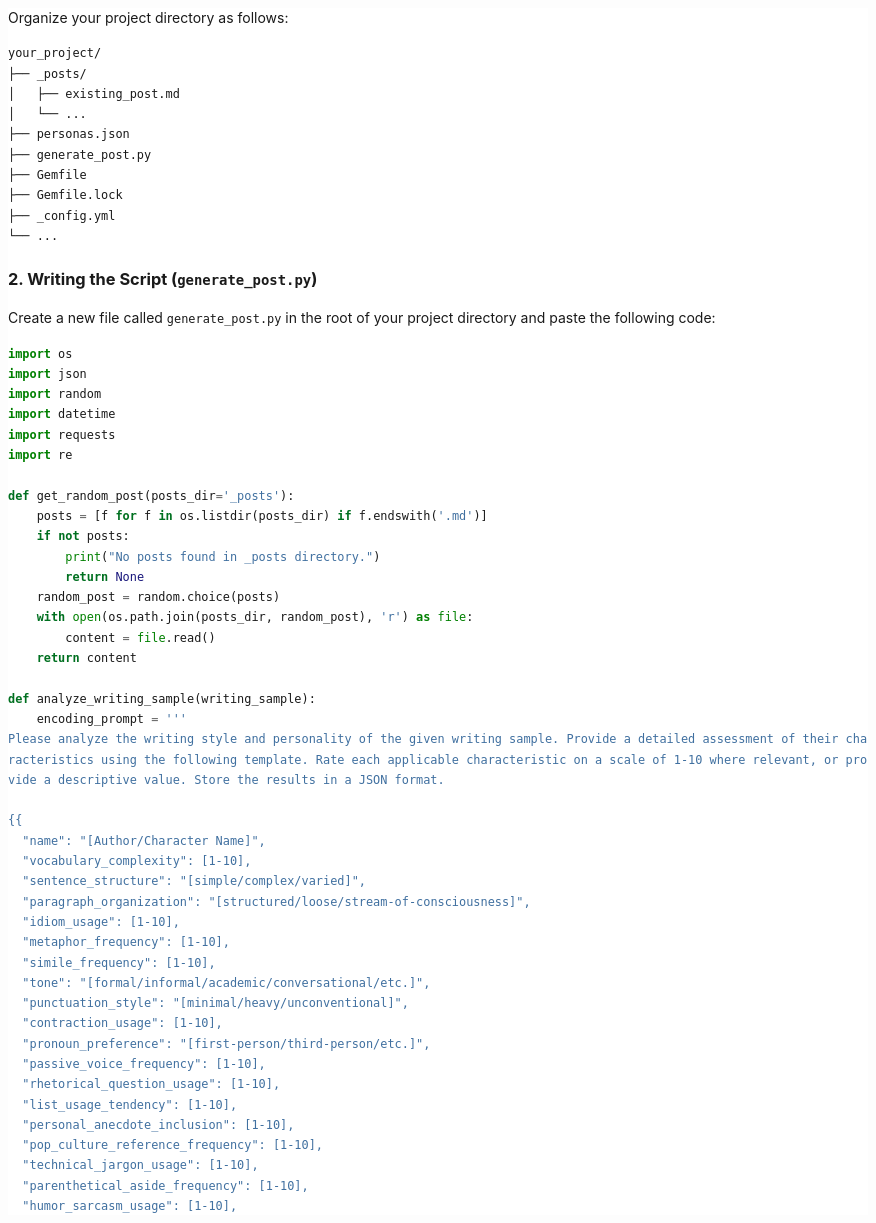 Organize your project directory as follows:

```
your_project/
├── _posts/
│   ├── existing_post.md
│   └── ...
├── personas.json
├── generate_post.py
├── Gemfile
├── Gemfile.lock
├── _config.yml
└── ...
```

### 2. Writing the Script (`generate_post.py`)

Create a new file called `generate_post.py` in the root of your project directory and paste the following code:

```python
import os
import json
import random
import datetime
import requests
import re

def get_random_post(posts_dir='_posts'):
    posts = [f for f in os.listdir(posts_dir) if f.endswith('.md')]
    if not posts:
        print("No posts found in _posts directory.")
        return None
    random_post = random.choice(posts)
    with open(os.path.join(posts_dir, random_post), 'r') as file:
        content = file.read()
    return content

def analyze_writing_sample(writing_sample):
    encoding_prompt = '''
Please analyze the writing style and personality of the given writing sample. Provide a detailed assessment of their characteristics using the following template. Rate each applicable characteristic on a scale of 1-10 where relevant, or provide a descriptive value. Store the results in a JSON format.

{{
  "name": "[Author/Character Name]",
  "vocabulary_complexity": [1-10],
  "sentence_structure": "[simple/complex/varied]",
  "paragraph_organization": "[structured/loose/stream-of-consciousness]",
  "idiom_usage": [1-10],
  "metaphor_frequency": [1-10],
  "simile_frequency": [1-10],
  "tone": "[formal/informal/academic/conversational/etc.]",
  "punctuation_style": "[minimal/heavy/unconventional]",
  "contraction_usage": [1-10],
  "pronoun_preference": "[first-person/third-person/etc.]",
  "passive_voice_frequency": [1-10],
  "rhetorical_question_usage": [1-10],
  "list_usage_tendency": [1-10],
  "personal_anecdote_inclusion": [1-10],
  "pop_culture_reference_frequency": [1-10],
  "technical_jargon_usage": [1-10],
  "parenthetical_aside_frequency": [1-10],
  "humor_sarcasm_usage": [1-10],
```